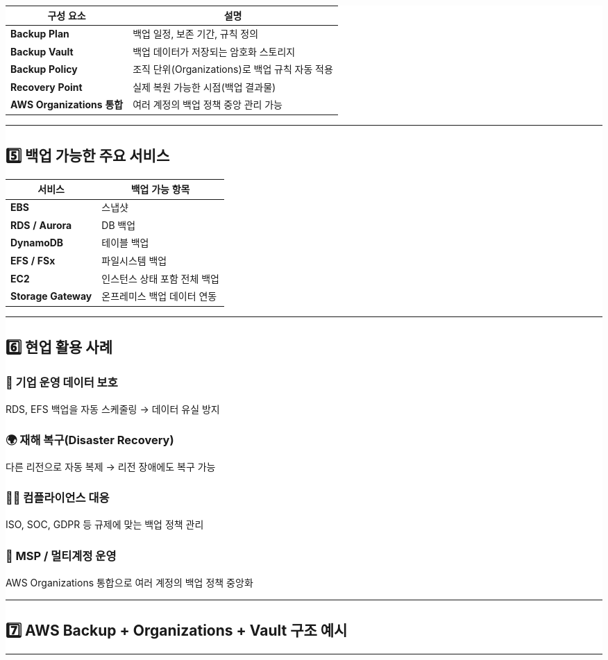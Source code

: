 | 구성 요소                    | 설명                                |
| ------------------------ | --------------------------------- |
| **Backup Plan**          | 백업 일정, 보존 기간, 규칙 정의               |
| **Backup Vault**         | 백업 데이터가 저장되는 암호화 스토리지             |
| **Backup Policy**        | 조직 단위(Organizations)로 백업 규칙 자동 적용 |
| **Recovery Point**       | 실제 복원 가능한 시점(백업 결과물)              |
| **AWS Organizations 통합** | 여러 계정의 백업 정책 중앙 관리 가능             |


---

## 5️⃣ 백업 가능한 주요 서비스
| 서비스                 | 백업 가능 항목         |
| ------------------- | ---------------- |
| **EBS**             | 스냅샷              |
| **RDS / Aurora**    | DB 백업            |
| **DynamoDB**        | 테이블 백업           |
| **EFS / FSx**       | 파일시스템 백업         |
| **EC2**             | 인스턴스 상태 포함 전체 백업 |
| **Storage Gateway** | 온프레미스 백업 데이터 연동  |


---

## 6️⃣ 현업 활용 사례

### 🏢 기업 운영 데이터 보호

RDS, EFS 백업을 자동 스케줄링 → 데이터 유실 방지

### 🌍 재해 복구(Disaster Recovery)

다른 리전으로 자동 복제 → 리전 장애에도 복구 가능

### 🧑‍💻 컴플라이언스 대응

ISO, SOC, GDPR 등 규제에 맞는 백업 정책 관리

### 🧰 MSP / 멀티계정 운영

AWS Organizations 통합으로 여러 계정의 백업 정책 중앙화

---

## 7️⃣ AWS Backup + Organizations + Vault 구조 예시

---